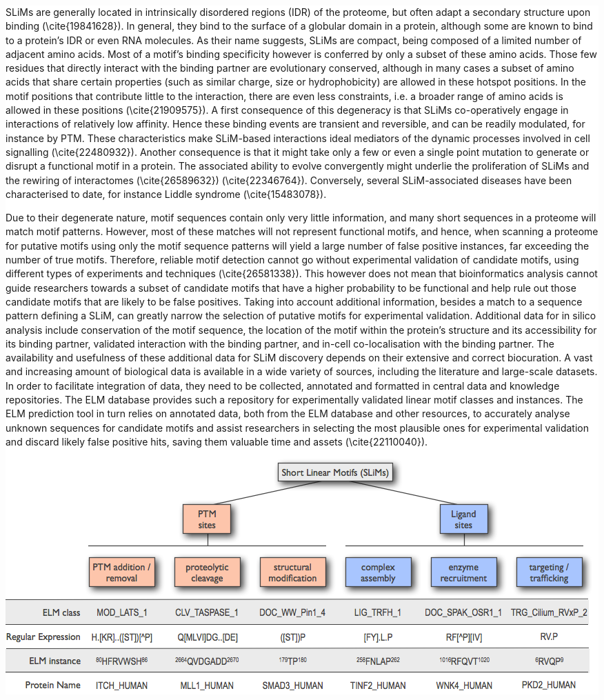 SLiMs are generally located in intrinsically disordered regions (IDR) of the proteome, but often adapt a secondary structure upon binding (\cite{19841628}). In general, they bind to the surface of a globular domain in a protein, although some are known to bind to a protein’s IDR or even RNA molecules. As their name suggests, SLiMs are compact, being composed of a limited number of adjacent amino acids. Most of a motif’s binding specificity however is conferred by only a subset of these amino acids. Those few residues that directly interact with the binding partner are evolutionary conserved, although in many cases a subset of amino acids that share certain properties (such as similar charge, size or hydrophobicity) are allowed in these hotspot positions. In the motif positions that contribute little to the interaction, there are even less constraints, i.e. a broader range of amino acids is allowed in these positions (\cite{21909575}). A first consequence of this degeneracy is that SLiMs co-operatively engage in interactions of relatively low affinity. Hence these binding events are transient and reversible, and can be readily modulated, for instance by PTM. These characteristics make SLiM-based interactions ideal mediators of the dynamic processes involved in cell signalling (\cite{22480932}). Another consequence is that it might take only a few or even a single point mutation to generate or disrupt a functional motif in a protein. The associated ability to evolve convergently might underlie the proliferation of SLiMs and the rewiring of interactomes (\cite{26589632}) (\cite{22346764}). Conversely, several SLiM-associated diseases have been characterised to date, for instance Liddle syndrome (\cite{15483078}).

Due to their degenerate nature, motif sequences contain only very little information, and many short sequences in a proteome will match motif patterns. However, most of these matches will not represent functional motifs, and hence, when scanning a proteome for putative motifs using only the motif sequence patterns will yield a large number of false positive instances, far exceeding the number of true motifs. Therefore, reliable motif detection cannot go without experimental validation of candidate motifs, using different types of experiments and techniques (\cite{26581338}). This however does not mean that bioinformatics analysis cannot guide researchers towards a subset of candidate motifs that have a higher probability to be functional and help rule out those candidate motifs that are likely to be false positives. Taking into account additional information, besides a match to a sequence pattern defining a SLiM, can greatly narrow the selection of putative motifs for experimental validation. Additional data for in silico analysis include conservation of the motif sequence, the location of the motif within the protein’s structure and its accessibility for its binding partner, validated interaction with the binding partner, and in-cell co-localisation with the binding partner. The availability and usefulness of these additional data for SLiM discovery depends on their extensive and correct biocuration. A vast and increasing amount of biological data is available in a wide variety of sources, including the literature and large-scale datasets. In order to facilitate integration of data, they need to be collected, annotated and formatted in central data and knowledge repositories. The ELM database provides such a repository for experimentally validated linear motif classes and instances. The ELM prediction tool in turn relies on annotated data, both from the ELM database and other resources, to accurately analyse unknown sequences for candidate motifs and assist researchers in selecting the most plausible ones for experimental validation and discard likely false positive hits, saving them valuable time and assets (\cite{22110040}).


![](../Figures/functional_classification_of_SLiMs.png)